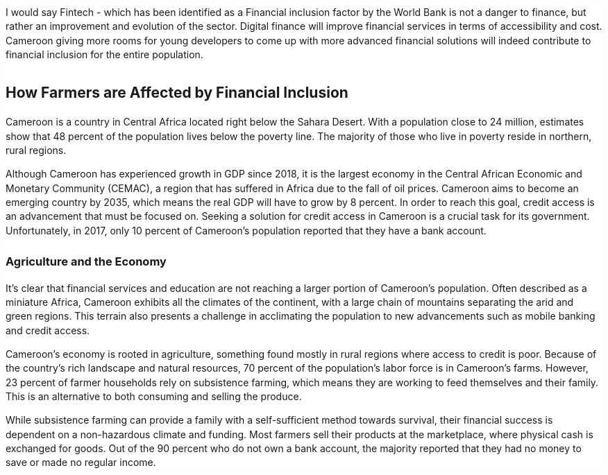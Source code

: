 I would say Fintech - which has been identified as a Financial inclusion factor by the World Bank is not a danger to finance, but rather an improvement and evolution of the sector. Digital finance will improve financial services in terms of accessibility and cost. Cameroon giving more rooms for young developers to come up with more advanced financial solutions will indeed contribute to financial inclusion for the entire population.

## How Farmers are Affected by Financial Inclusion
Cameroon is a country in Central Africa located right below the Sahara Desert. With a population close to 24 million, estimates show that 48 percent of the population lives below the poverty line. The majority of those who live in poverty reside in northern, rural regions.

Although Cameroon has experienced growth in GDP since 2018, it is the largest economy in the Central African Economic and Monetary Community (CEMAC), a region that has suffered in Africa due to the fall of oil prices. Cameroon aims to become an emerging country by 2035, which means the real GDP will have to grow by 8 percent. In order to reach this goal, credit access is an advancement that must be focused on. Seeking a solution for credit access in Cameroon is a crucial task for its government.
Unfortunately, in 2017, only 10 percent of Cameroon’s population reported that they have a bank account.

### Agriculture and the Economy
It’s clear that financial services and education are not reaching a larger portion of Cameroon’s population. Often described as a miniature Africa, Cameroon exhibits all the climates of the continent, with a large chain of mountains separating the arid and green regions. This terrain also presents a challenge in acclimating the population to new advancements such as mobile banking and credit access.

Cameroon’s economy is rooted in agriculture, something found mostly in rural regions where access to credit is poor. Because of the country’s rich landscape and natural resources, 70 percent of the population’s labor force is in Cameroon’s farms. However, 23 percent of farmer households rely on subsistence farming, which means they are working to feed themselves and their family. This is an alternative to both consuming and selling the produce.

While subsistence farming can provide a family with a self-sufficient method towards survival, their financial success is dependent on a non-hazardous climate and funding.
Most farmers sell their products at the marketplace, where physical cash is exchanged for goods. Out of the 90 percent who do not own a bank account, the majority reported that they had no money to save or made no regular income.
